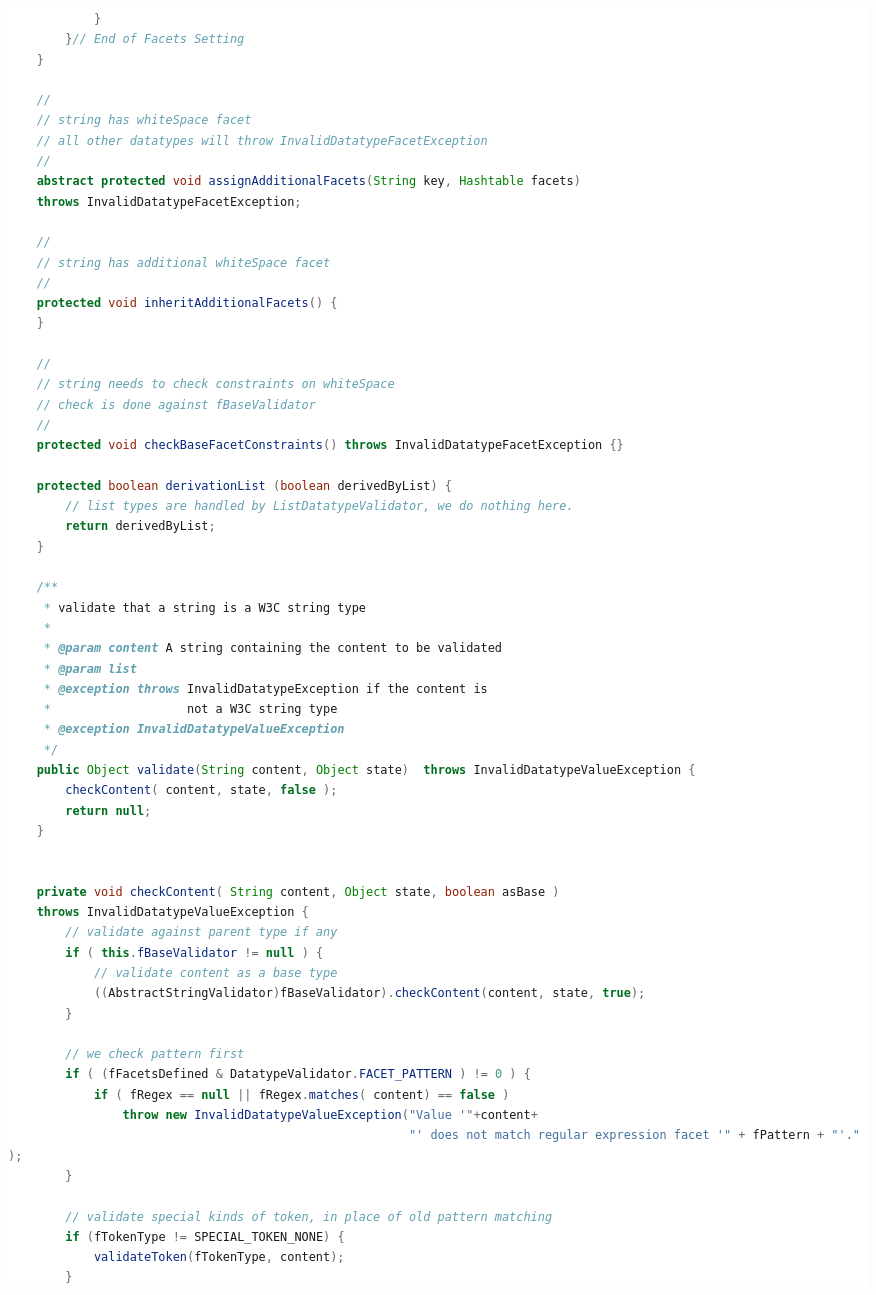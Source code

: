 ```java
            }
        }// End of Facets Setting
    }

    //
    // string has whiteSpace facet
    // all other datatypes will throw InvalidDatatypeFacetException
    //
    abstract protected void assignAdditionalFacets(String key, Hashtable facets)
    throws InvalidDatatypeFacetException;

    //
    // string has additional whiteSpace facet
    //
    protected void inheritAdditionalFacets() {
    }

    //
    // string needs to check constraints on whiteSpace
    // check is done against fBaseValidator
    //
    protected void checkBaseFacetConstraints() throws InvalidDatatypeFacetException {}

    protected boolean derivationList (boolean derivedByList) {
        // list types are handled by ListDatatypeValidator, we do nothing here.
        return derivedByList;
    }

    /**
     * validate that a string is a W3C string type
     *
     * @param content A string containing the content to be validated
     * @param list
     * @exception throws InvalidDatatypeException if the content is
     *                   not a W3C string type
     * @exception InvalidDatatypeValueException
     */
    public Object validate(String content, Object state)  throws InvalidDatatypeValueException {
        checkContent( content, state, false );
        return null;
    }


    private void checkContent( String content, Object state, boolean asBase )
    throws InvalidDatatypeValueException {
        // validate against parent type if any
        if ( this.fBaseValidator != null ) {
            // validate content as a base type
            ((AbstractStringValidator)fBaseValidator).checkContent(content, state, true);
        }

        // we check pattern first
        if ( (fFacetsDefined & DatatypeValidator.FACET_PATTERN ) != 0 ) {
            if ( fRegex == null || fRegex.matches( content) == false )
                throw new InvalidDatatypeValueException("Value '"+content+
                                                        "' does not match regular expression facet '" + fPattern + "'." );
        }

        // validate special kinds of token, in place of old pattern matching
        if (fTokenType != SPECIAL_TOKEN_NONE) {
            validateToken(fTokenType, content);
        }
```
